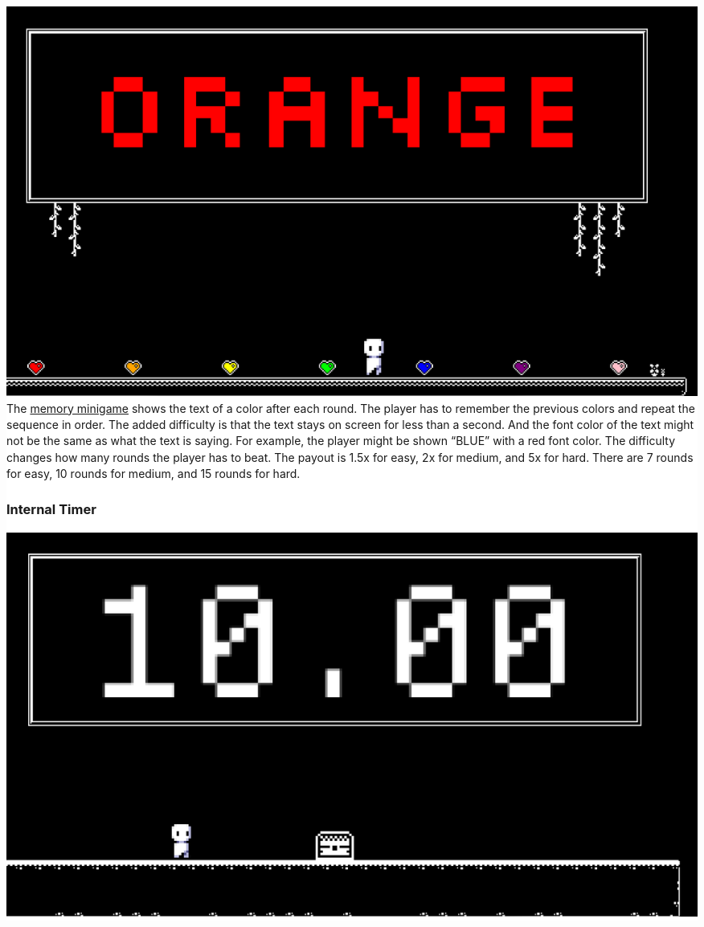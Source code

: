 ![Memory Minigame](green_reaper/assets/minigame_images/memory_minigame_img.png)
The [memory minigame](https://github.com/chris-phan/ecs179-final-project/blob/b67a9534f8ce1002b99159326979195c9940da21/green_reaper/scripts/memory_minigame.gd#L1) shows the text of a color after each round. The player has to remember the previous colors and repeat the sequence in order. The added difficulty is that the text stays on screen for less than a second. And the font color of the text might not be the same as what the text is saying. For example, the player might be shown “BLUE” with a red font color. The difficulty changes how many rounds the player has to beat. The payout is 1.5x for easy, 2x for medium, and 5x for hard. There are 7 rounds for easy, 10 rounds for medium, and 15 rounds for hard.

### Internal Timer
![Internal Timer Minigame](green_reaper/assets/minigame_images/internal_timer_minigame_img.png)